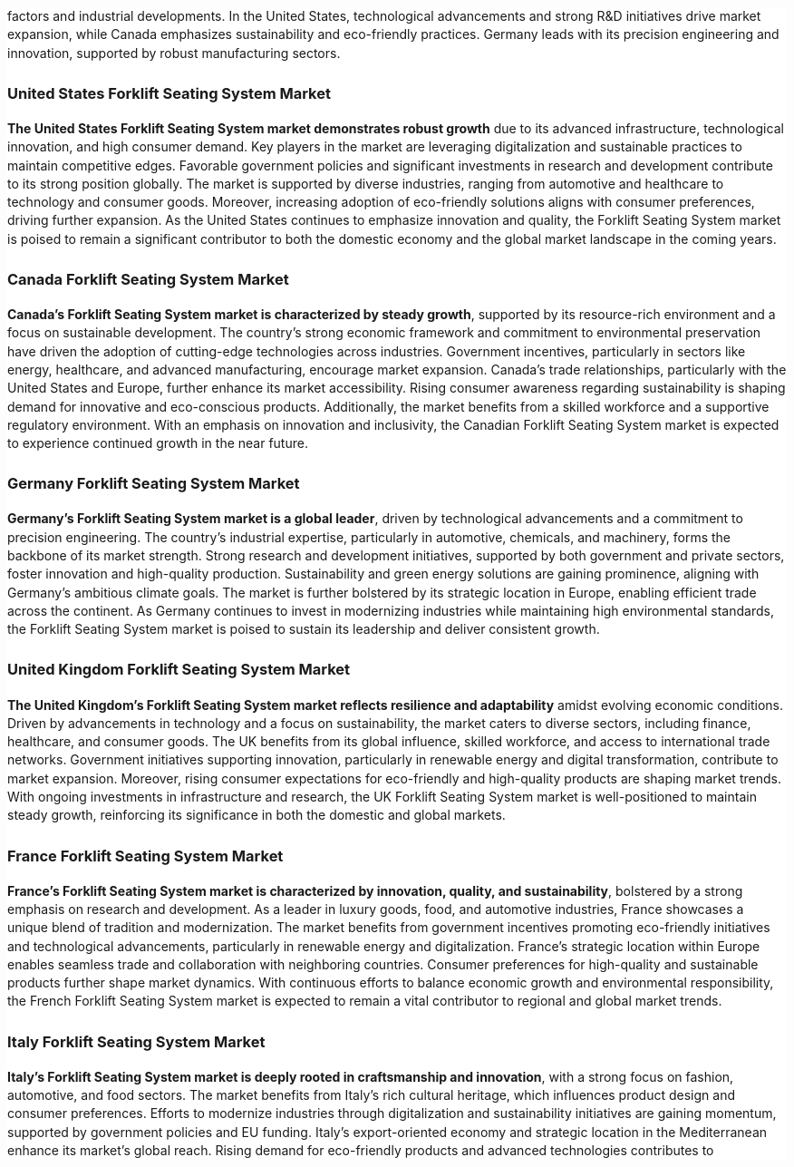 factors and industrial developments. In the United States, technological advancements and strong R&amp;D initiatives drive market expansion, while Canada emphasizes sustainability and eco-friendly practices. Germany leads with its precision engineering and innovation, supported by robust manufacturing sectors.</span></em></p></blockquote><h3><strong>United States Forklift Seating System Market</strong></h3><p><strong>The United States Forklift Seating System market demonstrates robust growth</strong> due to its advanced infrastructure, technological innovation, and high consumer demand. Key players in the market are leveraging digitalization and sustainable practices to maintain competitive edges. Favorable government policies and significant investments in research and development contribute to its strong position globally. The market is supported by diverse industries, ranging from automotive and healthcare to technology and consumer goods. Moreover, increasing adoption of eco-friendly solutions aligns with consumer preferences, driving further expansion. As the United States continues to emphasize innovation and quality, the Forklift Seating System market is poised to remain a significant contributor to both the domestic economy and the global market landscape in the coming years.</p><h3><strong>Canada Forklift Seating System Market</strong></h3><p><strong>Canada&rsquo;s Forklift Seating System market is characterized by steady growth</strong>, supported by its resource-rich environment and a focus on sustainable development. The country&rsquo;s strong economic framework and commitment to environmental preservation have driven the adoption of cutting-edge technologies across industries. Government incentives, particularly in sectors like energy, healthcare, and advanced manufacturing, encourage market expansion. Canada&rsquo;s trade relationships, particularly with the United States and Europe, further enhance its market accessibility. Rising consumer awareness regarding sustainability is shaping demand for innovative and eco-conscious products. Additionally, the market benefits from a skilled workforce and a supportive regulatory environment. With an emphasis on innovation and inclusivity, the Canadian Forklift Seating System market is expected to experience continued growth in the near future.</p><h3><strong>Germany Forklift Seating System Market</strong></h3><p><strong>Germany&rsquo;s Forklift Seating System market is a global leader</strong>, driven by technological advancements and a commitment to precision engineering. The country&rsquo;s industrial expertise, particularly in automotive, chemicals, and machinery, forms the backbone of its market strength. Strong research and development initiatives, supported by both government and private sectors, foster innovation and high-quality production. Sustainability and green energy solutions are gaining prominence, aligning with Germany&rsquo;s ambitious climate goals. The market is further bolstered by its strategic location in Europe, enabling efficient trade across the continent. As Germany continues to invest in modernizing industries while maintaining high environmental standards, the Forklift Seating System market is poised to sustain its leadership and deliver consistent growth.</p><h3><strong>United Kingdom Forklift Seating System Market</strong></h3><p><strong>The United Kingdom&rsquo;s Forklift Seating System market reflects resilience and adaptability</strong> amidst evolving economic conditions. Driven by advancements in technology and a focus on sustainability, the market caters to diverse sectors, including finance, healthcare, and consumer goods. The UK benefits from its global influence, skilled workforce, and access to international trade networks. Government initiatives supporting innovation, particularly in renewable energy and digital transformation, contribute to market expansion. Moreover, rising consumer expectations for eco-friendly and high-quality products are shaping market trends. With ongoing investments in infrastructure and research, the UK Forklift Seating System market is well-positioned to maintain steady growth, reinforcing its significance in both the domestic and global markets.</p><h3><strong>France Forklift Seating System Market</strong></h3><p><strong>France&rsquo;s Forklift Seating System market is characterized by innovation, quality, and sustainability</strong>, bolstered by a strong emphasis on research and development. As a leader in luxury goods, food, and automotive industries, France showcases a unique blend of tradition and modernization. The market benefits from government incentives promoting eco-friendly initiatives and technological advancements, particularly in renewable energy and digitalization. France&rsquo;s strategic location within Europe enables seamless trade and collaboration with neighboring countries. Consumer preferences for high-quality and sustainable products further shape market dynamics. With continuous efforts to balance economic growth and environmental responsibility, the French Forklift Seating System market is expected to remain a vital contributor to regional and global market trends.</p><h3><strong>Italy Forklift Seating System Market</strong></h3><p><strong>Italy&rsquo;s Forklift Seating System market is deeply rooted in craftsmanship and innovation</strong>, with a strong focus on fashion, automotive, and food sectors. The market benefits from Italy&rsquo;s rich cultural heritage, which influences product design and consumer preferences. Efforts to modernize industries through digitalization and sustainability initiatives are gaining momentum, supported by government policies and EU funding. Italy&rsquo;s export-oriented economy and strategic location in the Mediterranean enhance its market&rsquo;s global reach. Rising demand for eco-friendly products and advanced technologies contributes to